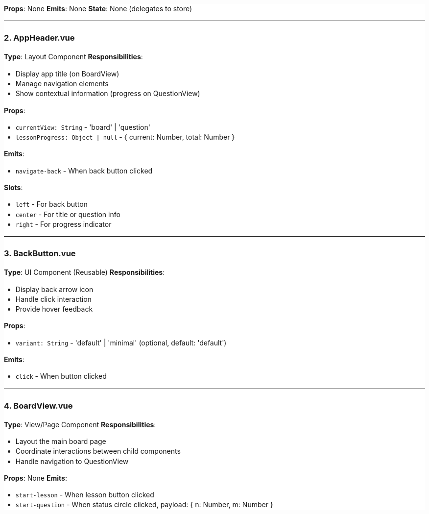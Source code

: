 **Props**: None
**Emits**: None
**State**: None (delegates to store)

---

### 2. AppHeader.vue
**Type**: Layout Component
**Responsibilities**:
- Display app title (on BoardView)
- Manage navigation elements
- Show contextual information (progress on QuestionView)

**Props**:
- `currentView: String` - 'board' | 'question'
- `lessonProgress: Object | null` - { current: Number, total: Number }

**Emits**:
- `navigate-back` - When back button clicked

**Slots**:
- `left` - For back button
- `center` - For title or question info
- `right` - For progress indicator

---

### 3. BackButton.vue
**Type**: UI Component (Reusable)
**Responsibilities**:
- Display back arrow icon
- Handle click interaction
- Provide hover feedback

**Props**:
- `variant: String` - 'default' | 'minimal' (optional, default: 'default')

**Emits**:
- `click` - When button clicked

---

### 4. BoardView.vue
**Type**: View/Page Component
**Responsibilities**:
- Layout the main board page
- Coordinate interactions between child components
- Handle navigation to QuestionView

**Props**: None
**Emits**:
- `start-lesson` - When lesson button clicked
- `start-question` - When status circle clicked, payload: { n: Number, m: Number }
